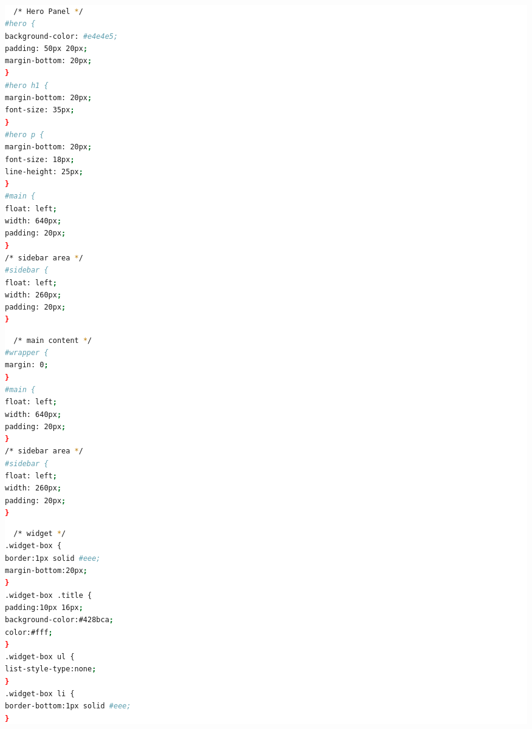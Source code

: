 
```bash
  /* Hero Panel */
#hero {
background-color: #e4e4e5;
padding: 50px 20px;
margin-bottom: 20px;
}
#hero h1 {
margin-bottom: 20px;
font-size: 35px;
}
#hero p {
margin-bottom: 20px;
font-size: 18px;
line-height: 25px;
}
#main {
float: left;
width: 640px;
padding: 20px;
}
/* sidebar area */
#sidebar {
float: left;
width: 260px;
padding: 20px;
}
```
```bash
  /* main content */
#wrapper {
margin: 0;
}
#main {
float: left;
width: 640px;
padding: 20px;
}
/* sidebar area */
#sidebar {
float: left;
width: 260px;
padding: 20px;
}

```

```bash
  /* widget */
.widget-box {
border:1px solid #eee;
margin-bottom:20px;
}
.widget-box .title {
padding:10px 16px;
background-color:#428bca;
color:#fff;
}
.widget-box ul {
list-style-type:none;
}
.widget-box li {
border-bottom:1px solid #eee;
}
```